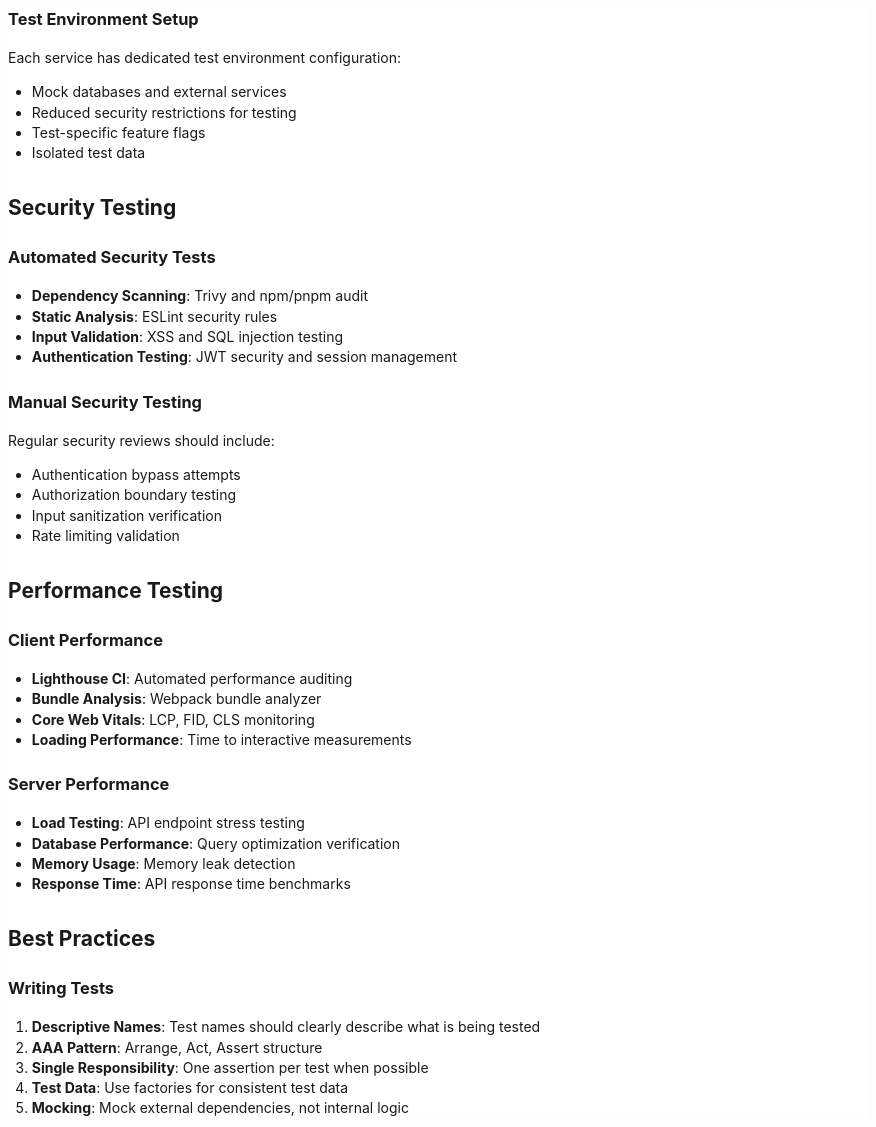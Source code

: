 ### Test Environment Setup

Each service has dedicated test environment configuration:
- Mock databases and external services
- Reduced security restrictions for testing
- Test-specific feature flags
- Isolated test data

## Security Testing

### Automated Security Tests

- **Dependency Scanning**: Trivy and npm/pnpm audit
- **Static Analysis**: ESLint security rules
- **Input Validation**: XSS and SQL injection testing
- **Authentication Testing**: JWT security and session management

### Manual Security Testing

Regular security reviews should include:
- Authentication bypass attempts
- Authorization boundary testing
- Input sanitization verification
- Rate limiting validation

## Performance Testing

### Client Performance

- **Lighthouse CI**: Automated performance auditing
- **Bundle Analysis**: Webpack bundle analyzer
- **Core Web Vitals**: LCP, FID, CLS monitoring
- **Loading Performance**: Time to interactive measurements

### Server Performance

- **Load Testing**: API endpoint stress testing
- **Database Performance**: Query optimization verification
- **Memory Usage**: Memory leak detection
- **Response Time**: API response time benchmarks

## Best Practices

### Writing Tests

1. **Descriptive Names**: Test names should clearly describe what is being tested
2. **AAA Pattern**: Arrange, Act, Assert structure
3. **Single Responsibility**: One assertion per test when possible
4. **Test Data**: Use factories for consistent test data
5. **Mocking**: Mock external dependencies, not internal logic
